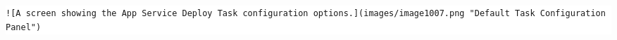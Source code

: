     ![A screen showing the App Service Deploy Task configuration options.](images/image1007.png "Default Task Configuration Panel")
